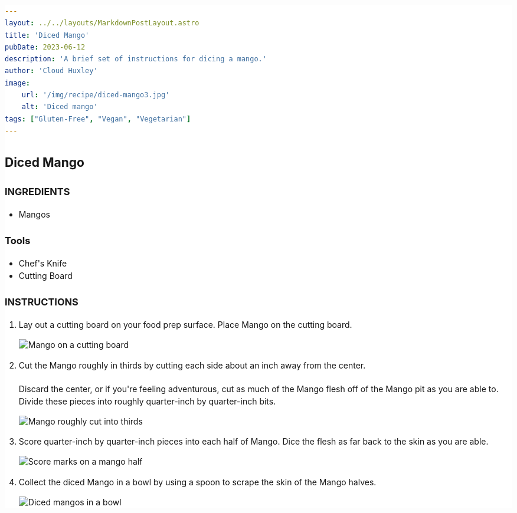 ```yaml
---
layout: ../../layouts/MarkdownPostLayout.astro
title: 'Diced Mango'
pubDate: 2023-06-12
description: 'A brief set of instructions for dicing a mango.'
author: 'Cloud Huxley'
image:
    url: '/img/recipe/diced-mango3.jpg'
    alt: 'Diced mango'
tags: ["Gluten-Free", "Vegan", "Vegetarian"]
---
```

## Diced Mango

### INGREDIENTS
* Mangos

### Tools
* Chef's Knife
* Cutting Board

### INSTRUCTIONS
1. Lay out a cutting board on your food prep surface. Place Mango on the cutting
 board. <p><img src="../../img/recipe/diced-mango0.jpg" height="75%" width="75%" alt="Mango on a cutting board"></p>
2. Cut the Mango roughly in thirds by cutting each side about an inch away from
the center.<br/><br/>Discard the center, or if you're feeling adventurous, cut as much of the Mango
flesh off of the Mango pit as you are able to. Divide these pieces into roughly
quarter-inch by quarter-inch bits.<p><img src="../../img/recipe/diced-mango1.jpg" height="75%" width="75%" alt="Mango roughly cut into thirds"></p>
3. Score quarter-inch by quarter-inch pieces into each half of Mango. Dice the
flesh as far back to the skin as you are able.<p><img src="../../img/recipe/diced-mango2.jpg" height="75%" width="75%" alt="Score marks on a mango half"></p>
4. Collect the diced Mango in a bowl by using a spoon to scrape the skin of the Mango halves. <p><img src="../../img/recipe/diced-mango3.jpg" height="75%" width="75%" alt="Diced mangos in a bowl"></p>
